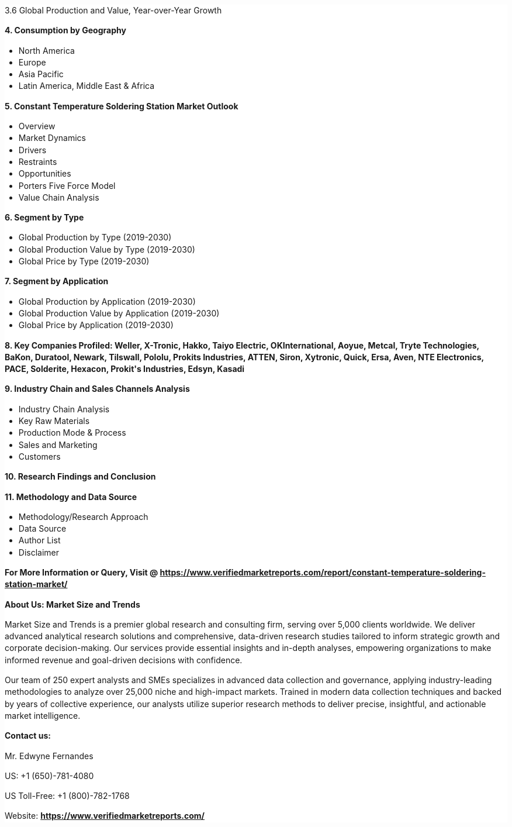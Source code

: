 3.6 Global Production and Value, Year-over-Year Growth</li></ul><p><strong>4. Consumption by Geography</strong></p><ul> <li>North America</li> <li>Europe</li> <li>Asia Pacific</li> <li>Latin America, Middle East &amp; Africa</li></ul><p><strong>5. Constant Temperature Soldering Station Market Outlook</strong></p><ul><li>Overview</li><li>Market Dynamics</li><li>Drivers</li><li>Restraints</li><li>Opportunities</li><li>Porters Five Force Model</li><li>Value Chain Analysis&nbsp;</li></ul><p><strong>6. Segment by Type</strong></p><ul><li>Global Production by Type (2019-2030)</li><li>Global Production Value by Type (2019-2030)</li><li>Global Price by Type (2019-2030)</li></ul><p><strong>7. Segment by Application</strong></p><ul><li>Global Production by Application (2019-2030)</li><li>Global Production Value by Application (2019-2030)</li><li>Global Price by Application (2019-2030)</li></ul><p><strong>8. Key Companies Profiled: Weller, X-Tronic, Hakko, Taiyo Electric, OKInternational, Aoyue, Metcal, Tryte Technologies, BaKon, Duratool, Newark, Tilswall, Pololu, Prokits Industries, ATTEN, Siron, Xytronic, Quick, Ersa, Aven, NTE Electronics, PACE, Solderite, Hexacon, Prokit's Industries, Edsyn, Kasadi</strong></p><p><strong>9. Industry Chain and Sales Channels Analysis</strong></p><ul><li>Industry Chain Analysis</li><li>Key Raw Materials</li><li>Production Mode &amp; Process</li><li>Sales and Marketing</li><li>Customers</li></ul><p><strong>10. Research Findings and Conclusion</strong></p><p><strong>11. Methodology and Data Source</strong></p><ul><li>Methodology/Research Approach</li><li>Data Source</li><li>Author List</li><li>Disclaimer</li></ul></p><p><strong>For More Information or Query, Visit @ <a href="https://www.verifiedmarketreports.com/report/constant-temperature-soldering-station-market/">https://www.verifiedmarketreports.com/report/constant-temperature-soldering-station-market/</a></strong></p><p><strong>About Us: Market Size and Trends</strong></p><p>Market Size and Trends is a premier global research and consulting firm, serving over 5,000 clients worldwide. We deliver advanced analytical research solutions and comprehensive, data-driven research studies tailored to inform strategic growth and corporate decision-making. Our services provide essential insights and in-depth analyses, empowering organizations to make informed revenue and goal-driven decisions with confidence.</p><p>Our team of 250 expert analysts and SMEs specializes in advanced data collection and governance, applying industry-leading methodologies to analyze over 25,000 niche and high-impact markets. Trained in modern data collection techniques and backed by years of collective experience, our analysts utilize superior research methods to deliver precise, insightful, and actionable market intelligence.</p><p><strong>Contact us:</strong></p><p>Mr. Edwyne Fernandes</p><p>US: +1 (650)-781-4080</p><p>US Toll-Free: +1 (800)-782-1768</p><p>Website: <strong><a href="https://www.verifiedmarketreports.com/">https://www.verifiedmarketreports.com/</a></strong></p>
